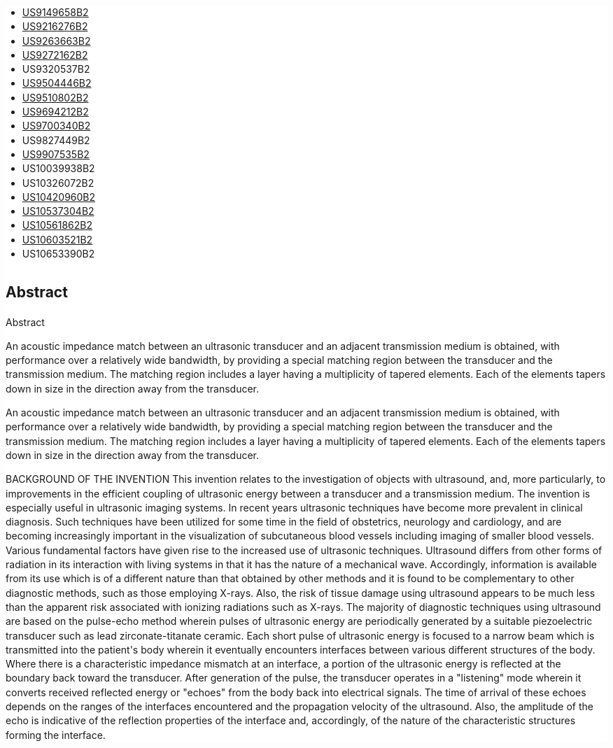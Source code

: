  * [US9149658B2](US9149658B2.md)
 * [US9216276B2](US9216276B2.md)
 * [US9263663B2](US9263663B2.md)
 * [US9272162B2](US9272162B2.md)
 * US9320537B2
 * [US9504446B2](US9504446B2.md)
 * [US9510802B2](US9510802B2.md)
 * [US9694212B2](US9694212B2.md)
 * [US9700340B2](US9700340B2.md)
 * US9827449B2
 * [US9907535B2](US9907535B2.md)
 * US10039938B2
 * US10326072B2
 * [US10420960B2](US10420960B2.md)
 * [US10537304B2](US10537304B2.md)
 * [US10561862B2](US10561862B2.md)
 * [US10603521B2](US10603521B2.md)
 * US10653390B2
## Abstract

Abstract

An acoustic impedance match between an ultrasonic transducer and an adjacent transmission medium is obtained, with performance over a relatively wide bandwidth, by providing a special matching region between the transducer and the transmission medium. The matching region includes a layer having a multiplicity of tapered elements. Each of the elements tapers down in size in the direction away from the transducer.



An acoustic impedance match between an ultrasonic transducer and an adjacent transmission medium is obtained, with performance over a relatively wide bandwidth, by providing a special matching region between the transducer and the transmission medium. The matching region includes a layer having a multiplicity of tapered elements. Each of the elements tapers down in size in the direction away from the transducer.

BACKGROUND OF THE INVENTION
This invention relates to the investigation of objects with ultrasound, and, more particularly, to improvements in the efficient coupling of ultrasonic energy between a transducer and a transmission medium. The invention is especially useful in ultrasonic imaging systems.
In recent years ultrasonic techniques have become more prevalent in clinical diagnosis. Such techniques have been utilized for some time in the field of obstetrics, neurology and cardiology, and are becoming increasingly important in the visualization of subcutaneous blood vessels including imaging of smaller blood vessels.
Various fundamental factors have given rise to the increased use of ultrasonic techniques. Ultrasound differs from other forms of radiation in its interaction with living systems in that it has the nature of a mechanical wave. Accordingly, information is available from its use which is of a different nature than that obtained by other methods and it is found to be complementary to other diagnostic methods, such as those employing X-rays. Also, the risk of tissue damage using ultrasound appears to be much less than the apparent risk associated with ionizing radiations such as X-rays.
The majority of diagnostic techniques using ultrasound are based on the pulse-echo method wherein pulses of ultrasonic energy are periodically generated by a suitable piezoelectric transducer such as lead zirconate-titanate ceramic. Each short pulse of ultrasonic energy is focused to a narrow beam which is transmitted into the patient's body wherein it eventually encounters interfaces between various different structures of the body. Where there is a characteristic impedance mismatch at an interface, a portion of the ultrasonic energy is reflected at the boundary back toward the transducer. After generation of the pulse, the transducer operates in a "listening" mode wherein it converts received reflected energy or "echoes" from the body back into electrical signals. The time of arrival of these echoes depends on the ranges of the interfaces encountered and the propagation velocity of the ultrasound. Also, the amplitude of the echo is indicative of the reflection properties of the interface and, accordingly, of the nature of the characteristic structures forming the interface.